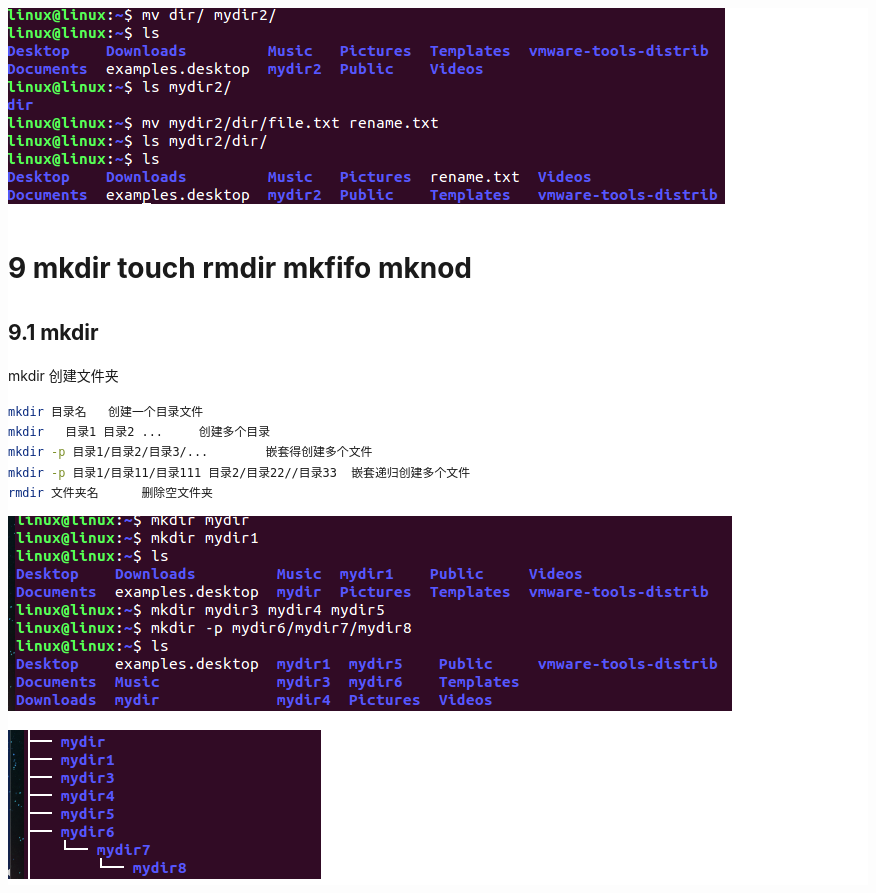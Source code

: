![image-20211119164812671](images/11_linux命令/image-20211119164812671.png)

# 9 mkdir	touch	rmdir	mkfifo	mknod

## 9.1 mkdir

mkdir 创建文件夹

```bash
mkdir 目录名	创建一个目录文件
mkdir	目录1 目录2 ... 	创建多个目录
mkdir -p 目录1/目录2/目录3/...		嵌套得创建多个文件
mkdir -p 目录1/目录11/目录111 目录2/目录22//目录33  嵌套递归创建多个文件
rmdir 文件夹名		删除空文件夹
```

![image-20211119165416010](images/11_linux命令/image-20211119165416010.png)

![image-20211119165433731](images/11_linux命令/image-20211119165433731.png)
